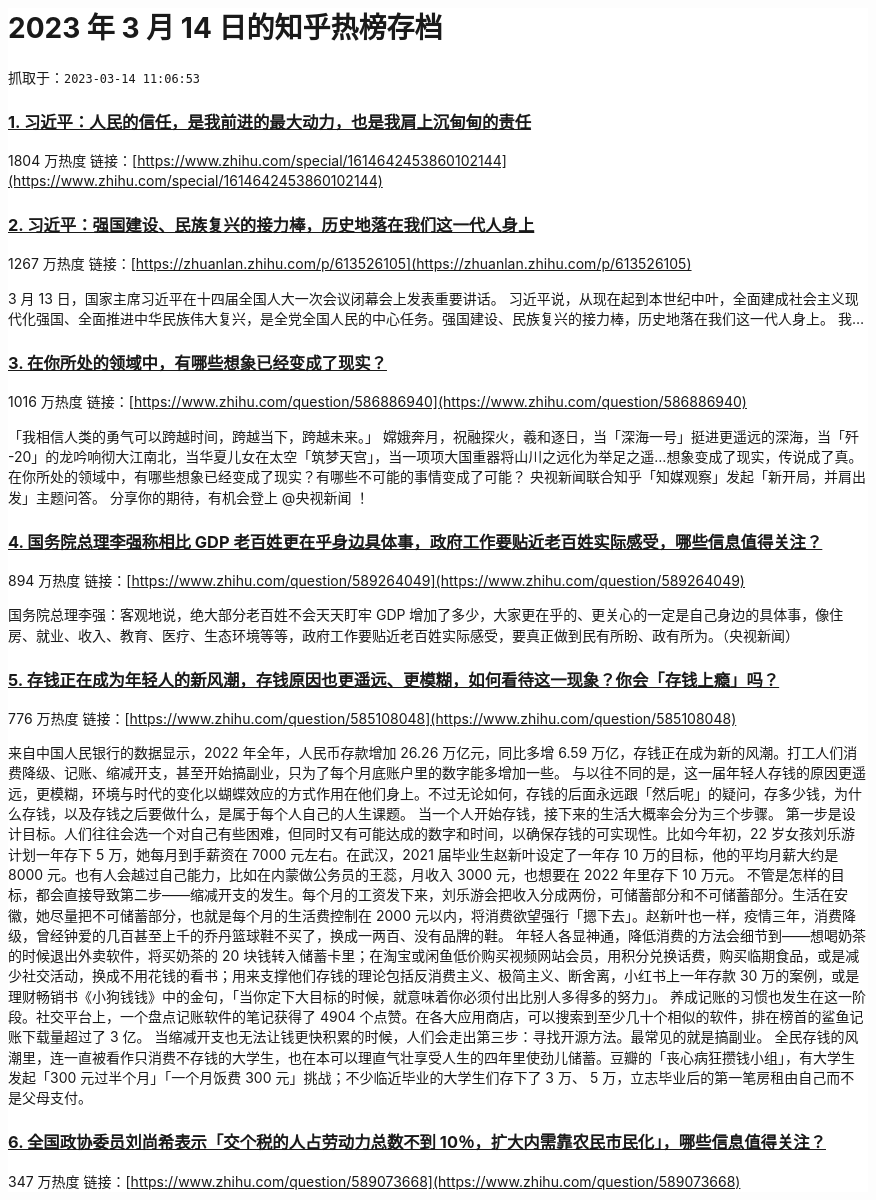# 2023 年 3 月 14 日的知乎热榜存档

抓取于：`2023-03-14 11:06:53`

### [1. 习近平：人民的信任，是我前进的最大动力，也是我肩上沉甸甸的责任](https://www.zhihu.com/special/1614642453860102144)
1804 万热度 链接：[https://www.zhihu.com/special/1614642453860102144](https://www.zhihu.com/special/1614642453860102144)



### [2. 习近平：强国建设、民族复兴的接力棒，历史地落在我们这一代人身上](https://zhuanlan.zhihu.com/p/613526105)
1267 万热度 链接：[https://zhuanlan.zhihu.com/p/613526105](https://zhuanlan.zhihu.com/p/613526105)

3 月 13 日，国家主席习近平在十四届全国人大一次会议闭幕会上发表重要讲话。 习近平说，从现在起到本世纪中叶，全面建成社会主义现代化强国、全面推进中华民族伟大复兴，是全党全国人民的中心任务。强国建设、民族复兴的接力棒，历史地落在我们这一代人身上。 我…

### [3. 在你所处的领域中，有哪些想象已经变成了现实？](https://www.zhihu.com/question/586886940)
1016 万热度 链接：[https://www.zhihu.com/question/586886940](https://www.zhihu.com/question/586886940)

「我相信人类的勇气可以跨越时间，跨越当下，跨越未来。」 嫦娥奔月，祝融探火，羲和逐日，当「深海一号」挺进更遥远的深海，当「歼 -20」的龙吟响彻大江南北，当华夏儿女在太空「筑梦天宫」，当一项项大国重器将山川之远化为举足之遥…想象变成了现实，传说成了真。 在你所处的领域中，有哪些想象已经变成了现实？有哪些不可能的事情变成了可能？ 央视新闻联合知乎「知媒观察」发起「新开局，并肩出发」主题问答。 分享你的期待，有机会登上 @央视新闻 ！

### [4. 国务院总理李强称相比 GDP 老百姓更在乎身边具体事，政府工作要贴近老百姓实际感受，哪些信息值得关注？](https://www.zhihu.com/question/589264049)
894 万热度 链接：[https://www.zhihu.com/question/589264049](https://www.zhihu.com/question/589264049)

国务院总理李强：客观地说，绝大部分老百姓不会天天盯牢 GDP 增加了多少，大家更在乎的、更关心的一定是自己身边的具体事，像住房、就业、收入、教育、医疗、生态环境等等，政府工作要贴近老百姓实际感受，要真正做到民有所盼、政有所为。（央视新闻）

### [5. 存钱正在成为年轻人的新风潮，存钱原因也更遥远、更模糊，如何看待这一现象？你会「存钱上瘾」吗？](https://www.zhihu.com/question/585108048)
776 万热度 链接：[https://www.zhihu.com/question/585108048](https://www.zhihu.com/question/585108048)

来自中国人民银行的数据显示，2022 年全年，人民币存款增加 26.26 万亿元，同比多增 6.59 万亿，存钱正在成为新的风潮。打工人们消费降级、记账、缩减开支，甚至开始搞副业，只为了每个月底账户里的数字能多增加一些。 与以往不同的是，这一届年轻人存钱的原因更遥远，更模糊，环境与时代的变化以蝴蝶效应的方式作用在他们身上。不过无论如何，存钱的后面永远跟「然后呢」的疑问，存多少钱，为什么存钱，以及存钱之后要做什么，是属于每个人自己的人生课题。 当一个人开始存钱，接下来的生活大概率会分为三个步骤。 第一步是设计目标。人们往往会选一个对自己有些困难，但同时又有可能达成的数字和时间，以确保存钱的可实现性。比如今年初，22 岁女孩刘乐游计划一年存下 5 万，她每月到手薪资在 7000 元左右。在武汉，2021 届毕业生赵新叶设定了一年存 10 万的目标，他的平均月薪大约是 8000 元。也有人会越过自己能力，比如在内蒙做公务员的王蕊，月收入 3000 元，也想要在 2022 年里存下 10 万元。 不管是怎样的目标，都会直接导致第二步——缩减开支的发生。每个月的工资发下来，刘乐游会把收入分成两份，可储蓄部分和不可储蓄部分。生活在安徽，她尽量把不可储蓄部分，也就是每个月的生活费控制在 2000 元以内，将消费欲望强行「摁下去」。赵新叶也一样，疫情三年，消费降级，曾经钟爱的几百甚至上千的乔丹篮球鞋不买了，换成一两百、没有品牌的鞋。 年轻人各显神通，降低消费的方法会细节到——想喝奶茶的时候退出外卖软件，将买奶茶的 20 块钱转入储蓄卡里；在淘宝或闲鱼低价购买视频网站会员，用积分兑换话费，购买临期食品，或是减少社交活动，换成不用花钱的看书；用来支撑他们存钱的理论包括反消费主义、极简主义、断舍离，小红书上一年存款 30 万的案例，或是理财畅销书《小狗钱钱》中的金句，「当你定下大目标的时候，就意味着你必须付出比别人多得多的努力」。 养成记账的习惯也发生在这一阶段。社交平台上，一个盘点记账软件的笔记获得了 4904 个点赞。在各大应用商店，可以搜索到至少几十个相似的软件，排在榜首的鲨鱼记账下载量超过了 3 亿。 当缩减开支也无法让钱更快积累的时候，人们会走出第三步：寻找开源方法。最常见的就是搞副业。 全民存钱的风潮里，连一直被看作只消费不存钱的大学生，也在本可以理直气壮享受人生的四年里使劲儿储蓄。豆瓣的「丧心病狂攒钱小组」，有大学生发起「300 元过半个月」「一个月饭费 300 元」挑战；不少临近毕业的大学生们存下了 3 万、 5 万，立志毕业后的第一笔房租由自己而不是父母支付。

### [6. 全国政协委员刘尚希表示「交个税的人占劳动力总数不到 10％，扩大内需靠农民市民化」，哪些信息值得关注？](https://www.zhihu.com/question/589073668)
347 万热度 链接：[https://www.zhihu.com/question/589073668](https://www.zhihu.com/question/589073668)
